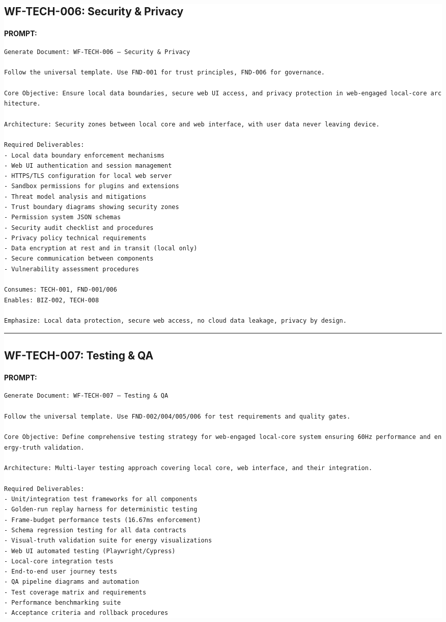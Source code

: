 ## WF-TECH-006: Security & Privacy

**PROMPT:**
```
Generate Document: WF-TECH-006 — Security & Privacy

Follow the universal template. Use FND-001 for trust principles, FND-006 for governance.

Core Objective: Ensure local data boundaries, secure web UI access, and privacy protection in web-engaged local-core architecture.

Architecture: Security zones between local core and web interface, with user data never leaving device.

Required Deliverables:
- Local data boundary enforcement mechanisms
- Web UI authentication and session management
- HTTPS/TLS configuration for local web server
- Sandbox permissions for plugins and extensions
- Threat model analysis and mitigations
- Trust boundary diagrams showing security zones
- Permission system JSON schemas
- Security audit checklist and procedures
- Privacy policy technical requirements
- Data encryption at rest and in transit (local only)
- Secure communication between components
- Vulnerability assessment procedures

Consumes: TECH-001, FND-001/006
Enables: BIZ-002, TECH-008

Emphasize: Local data protection, secure web access, no cloud data leakage, privacy by design.
```

---

## WF-TECH-007: Testing & QA

**PROMPT:**
```
Generate Document: WF-TECH-007 — Testing & QA

Follow the universal template. Use FND-002/004/005/006 for test requirements and quality gates.

Core Objective: Define comprehensive testing strategy for web-engaged local-core system ensuring 60Hz performance and energy-truth validation.

Architecture: Multi-layer testing approach covering local core, web interface, and their integration.

Required Deliverables:
- Unit/integration test frameworks for all components
- Golden-run replay harness for deterministic testing
- Frame-budget performance tests (16.67ms enforcement)
- Schema regression testing for all data contracts
- Visual-truth validation suite for energy visualizations
- Web UI automated testing (Playwright/Cypress)
- Local-core integration tests
- End-to-end user journey tests
- QA pipeline diagrams and automation
- Test coverage matrix and requirements
- Performance benchmarking suite
- Acceptance criteria and rollback procedures

```